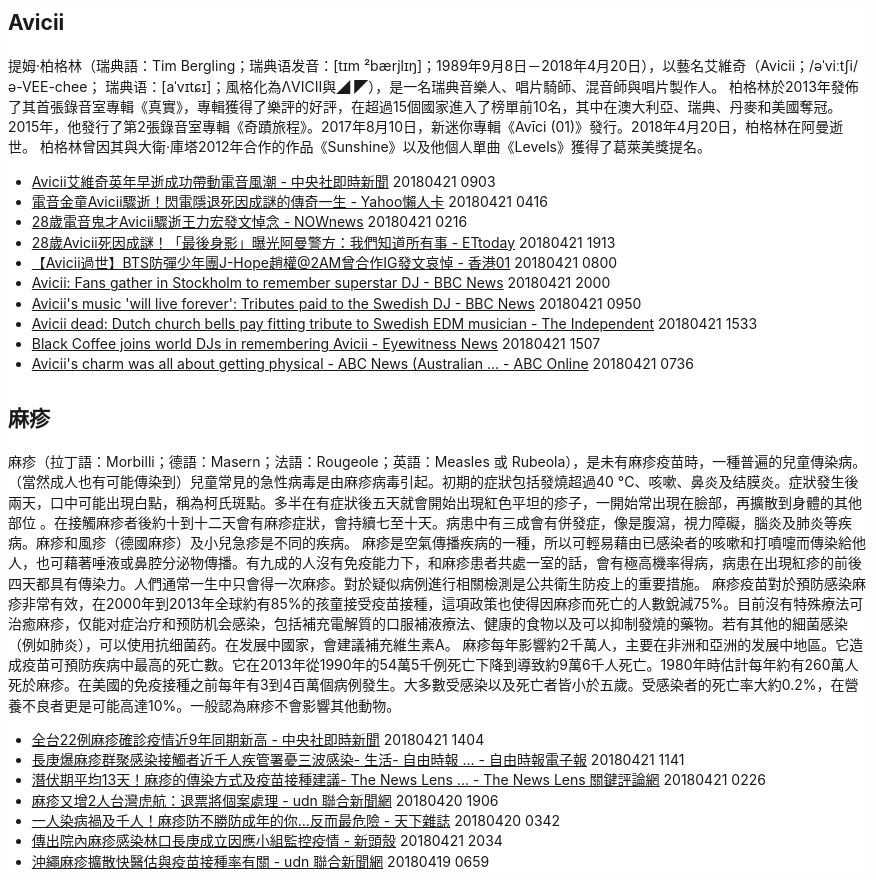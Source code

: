 ## Avicii

提姆·柏格林（瑞典語：Tim Bergling；瑞典语发音：[tɪm ²bærjlɪŋ]；1989年9月8日－2018年4月20日），以藝名艾維奇（Avicii；/əˈviːtʃi/ ə-VEE-chee； 瑞典语：[aˈvɪtɕɪ]；風格化為ΛVICII與◢ ◤），是一名瑞典音樂人、唱片騎師、混音師與唱片製作人。
柏格林於2013年發佈了其首張錄音室專輯《真實》，專輯獲得了樂評的好評，在超過15個國家進入了榜單前10名，其中在澳大利亞、瑞典、丹麥和美國奪冠。2015年，他發行了第2張錄音室專輯《奇蹟旅程》。2017年8月10日，新迷你專輯《Avīci (01)》發行。2018年4月20日，柏格林在阿曼逝世。
柏格林曾因其與大衛·庫塔2012年合作的作品《Sunshine》以及他個人單曲《Levels》獲得了葛萊美獎提名。
- [Avicii艾維奇英年早逝成功帶動電音風潮 - 中央社即時新聞](http://www.cna.com.tw/news/firstnews/201804210130-1.aspx "Avicii艾維奇英年早逝成功帶動電音風潮 - 中央社即時新聞") 20180421 0903
- [電音金童Avicii驟逝！閃電隱退死因成謎的傳奇一生 - Yahoo懶人卡](https://tw.youcard.yahoo.com/cardstack/42872720-451a-11e8-80aa-19a55764d87e/%E9%9B%BB%E9%9F%B3%E9%87%91%E7%AB%A5Avicii%E9%A9%9F%E9%80%9D%EF%BC%81%E9%96%83%E9%9B%BB%E9%9A%B1%E9%80%80%E6%AD%BB%E5%9B%A0%E6%88%90%E8%AC%8E%E7%9A%84%E5%82%B3%E5%A5%87%E4%B8%80%E7%94%9F "電音金童Avicii驟逝！閃電隱退死因成謎的傳奇一生 - Yahoo懶人卡") 20180421 0416
- [28歲電音鬼才Avicii驟逝王力宏發文悼念 - NOWnews](https://www.nownews.com/news/20180421/2739692 "28歲電音鬼才Avicii驟逝王力宏發文悼念 - NOWnews") 20180421 0216
- [28歲Avicii死因成謎！「最後身影」曝光阿曼警方：我們知道所有事 - ETtoday](https://www.ettoday.net/news/20180422/1154940.htm "28歲Avicii死因成謎！「最後身影」曝光阿曼警方：我們知道所有事 - ETtoday") 20180421 1913
- [【Avicii過世】BTS防彈少年團J-Hope趙權@2AM曾合作IG發文哀悼 - 香港01](https://www.hk01.com/%E9%9F%93%E8%BF%B7/180598/avicii%E9%81%8E%E4%B8%96-bts%E9%98%B2%E5%BD%88%E5%B0%91%E5%B9%B4%E5%9C%98j-hope%E8%B6%99%E6%AC%8A-2am%E6%9B%BE%E5%90%88%E4%BD%9C-ig%E7%99%BC%E6%96%87%E5%93%80%E6%82%BC "【Avicii過世】BTS防彈少年團J-Hope趙權@2AM曾合作IG發文哀悼 - 香港01") 20180421 0800
- [Avicii: Fans gather in Stockholm to remember superstar DJ - BBC News](http://www.bbc.com/news/av/entertainment-arts-43852938/avicii-fans-gather-in-stockholm-to-remember-superstar-dj "Avicii: Fans gather in Stockholm to remember superstar DJ - BBC News") 20180421 2000
- [Avicii's music 'will live forever': Tributes paid to the Swedish DJ - BBC News](http://www.bbc.com/news/newsbeat-43849544 "Avicii's music 'will live forever': Tributes paid to the Swedish DJ - BBC News") 20180421 0950
- [Avicii dead: Dutch church bells pay fitting tribute to Swedish EDM musician - The Independent](https://www.independent.co.uk/arts-entertainment/music/news/avicii-dead-dutch-church-bells-dom-tower-utrechtcause-edm-a8315911.html "Avicii dead: Dutch church bells pay fitting tribute to Swedish EDM musician - The Independent") 20180421 1533
- [Black Coffee joins world DJs in remembering Avicii - Eyewitness News](http://ewn.co.za/2018/04/21/black-coffee-joins-world-djs-in-remembering-avicii "Black Coffee joins world DJs in remembering Avicii - Eyewitness News") 20180421 1507
- [Avicii's charm was all about getting physical - ABC News (Australian ... - ABC Online](http://www.abc.net.au/news/2018-04-21/aviciis-charm-was-all-about-getting-physical/9684014 "Avicii's charm was all about getting physical - ABC News (Australian ... - ABC Online") 20180421 0736

## 麻疹

麻疹（拉丁語：Morbilli；德語：Masern；法語：Rougeole；英語：Measles 或 Rubeola），是未有麻疹疫苗時，一種普遍的兒童傳染病。（當然成人也有可能傳染到）兒童常見的急性病毒是由麻疹病毒引起。初期的症狀包括發燒超過40 °C、咳嗽、鼻炎及结膜炎。症狀發生後兩天，口中可能出現白點，稱為柯氏斑點。多半在有症狀後五天就會開始出現紅色平坦的疹子，一開始常出現在臉部，再擴散到身體的其他部位 。在接觸麻疹者後約十到十二天會有麻疹症狀，會持續七至十天。病患中有三成會有併發症，像是腹瀉，視力障礙，腦炎及肺炎等疾病。麻疹和風疹（德國麻疹）及小兒急疹是不同的疾病。
麻疹是空氣傳播疾病的一種，所以可輕易藉由已感染者的咳嗽和打噴嚏而傳染給他人，也可藉著唾液或鼻腔分泌物傳播。有九成的人沒有免疫能力下，和麻疹患者共處一室的話，會有極高機率得病，病患在出現紅疹的前後四天都具有傳染力。人們通常一生中只會得一次麻疹。對於疑似病例進行相關檢測是公共衛生防疫上的重要措施。
麻疹疫苗對於預防感染麻疹非常有效，在2000年到2013年全球約有85%的孩童接受疫苗接種，這項政策也使得因麻疹而死亡的人數銳減75%。目前沒有特殊療法可治癒麻疹，仅能对症治疗和预防机会感染，包括補充電解質的口服補液療法、健康的食物以及可以抑制發燒的藥物。若有其他的細菌感染（例如肺炎），可以使用抗细菌药。在发展中國家，會建議補充維生素A。
麻疹每年影響約2千萬人，主要在非洲和亞洲的发展中地區。它造成疫苗可預防疾病中最高的死亡數。它在2013年從1990年的54萬5千例死亡下降到導致約9萬6千人死亡。1980年時估計每年約有260萬人死於麻疹。在美國的免疫接種之前每年有3到4百萬個病例發生。大多數受感染以及死亡者皆小於五歲。受感染者的死亡率大約0.2%，在營養不良者更是可能高達10%。一般認為麻疹不會影響其他動物。
- [全台22例麻疹確診疫情近9年同期新高 - 中央社即時新聞](http://www.cna.com.tw/news/firstnews/201804210211-1.aspx "全台22例麻疹確診疫情近9年同期新高 - 中央社即時新聞") 20180421 1404
- [長庚爆麻疹群聚感染接觸者近千人疾管署憂三波感染- 生活- 自由時報 ... - 自由時報電子報](http://news.ltn.com.tw/news/life/breakingnews/2402558 "長庚爆麻疹群聚感染接觸者近千人疾管署憂三波感染- 生活- 自由時報 ... - 自由時報電子報") 20180421 1141
- [潛伏期平均13天！麻疹的傳染方式及疫苗接種建議- The News Lens ... - The News Lens 關鍵評論網](https://www.thenewslens.com/article/94089 "潛伏期平均13天！麻疹的傳染方式及疫苗接種建議- The News Lens ... - The News Lens 關鍵評論網") 20180421 0226
- [麻疹又增2人台灣虎航：退票將個案處理 - udn 聯合新聞網](https://udn.com/news/story/11319/3098899 "麻疹又增2人台灣虎航：退票將個案處理 - udn 聯合新聞網") 20180420 1906
- [一人染病禍及千人！麻疹防不勝防成年的你…反而最危險 - 天下雜誌](https://www.cw.com.tw/article/article.action?id=5089423 "一人染病禍及千人！麻疹防不勝防成年的你…反而最危險 - 天下雜誌") 20180420 0342
- [傳出院內麻疹感染林口長庚成立因應小組監控疫情 - 新頭殼](https://newtalk.tw/news/view/2018-04-22/121768 "傳出院內麻疹感染林口長庚成立因應小組監控疫情 - 新頭殼") 20180421 2034
- [沖繩麻疹擴散快醫估與疫苗接種率有關 - udn 聯合新聞網](https://udn.com/news/story/12023/3095763 "沖繩麻疹擴散快醫估與疫苗接種率有關 - udn 聯合新聞網") 20180419 0659